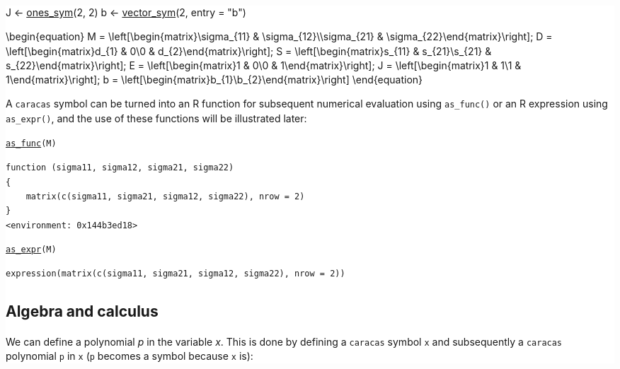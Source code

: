 <span><span class='va'>J</span> <span class='op'>&lt;-</span> <span class='fu'><a href='https://rdrr.io/pkg/caracas/man/special_matrices.html'>ones_sym</a></span><span class='op'>(</span><span class='fl'>2</span>, <span class='fl'>2</span><span class='op'>)</span></span>
<span><span class='va'>b</span> <span class='op'>&lt;-</span> <span class='fu'><a href='https://rdrr.io/pkg/caracas/man/generic-matrices.html'>vector_sym</a></span><span class='op'>(</span><span class='fl'>2</span>, entry <span class='op'>=</span> <span class='st'>"b"</span><span class='op'>)</span></span></code></pre></div>

</div>


\begin{equation}
M = \left[\begin{matrix}\sigma_{11} & \sigma_{12}\\\sigma_{21} & \sigma_{22}\end{matrix}\right];
D = \left[\begin{matrix}d_{1} & 0\\0 & d_{2}\end{matrix}\right];
S = \left[\begin{matrix}s_{11} & s_{21}\\s_{21} & s_{22}\end{matrix}\right];
E = \left[\begin{matrix}1 & 0\\0 & 1\end{matrix}\right];
J = \left[\begin{matrix}1 & 1\\1 & 1\end{matrix}\right];
b = \left[\begin{matrix}b_{1}\\b_{2}\end{matrix}\right]
\end{equation}

A `caracas` symbol can be turned into an R function for subsequent
numerical evaluation using `as_func()` or an R expression using `as_expr()`, and the use of these functions will be illustrated later:

<div class="layout-chunk" data-layout="l-body">
<div class="sourceCode"><pre class="sourceCode r"><code class="sourceCode r"><span><span class='fu'><a href='https://rdrr.io/pkg/caracas/man/as_func.html'>as_func</a></span><span class='op'>(</span><span class='va'>M</span><span class='op'>)</span></span></code></pre></div>

```
function (sigma11, sigma12, sigma21, sigma22) 
{
    matrix(c(sigma11, sigma21, sigma12, sigma22), nrow = 2)
}
<environment: 0x144b3ed18>
```

<div class="sourceCode"><pre class="sourceCode r"><code class="sourceCode r"><span><span class='fu'><a href='https://rdrr.io/pkg/caracas/man/as_expr.html'>as_expr</a></span><span class='op'>(</span><span class='va'>M</span><span class='op'>)</span></span></code></pre></div>

```
expression(matrix(c(sigma11, sigma21, sigma12, sigma22), nrow = 2))
```

</div>






## Algebra and calculus

We can define a polynomial $p$ in the variable $x$. 
This is done by defining a `caracas` symbol `x` and
subsequently a `caracas` polynomial `p` in `x` (`p` becomes a symbol because `x` is):

